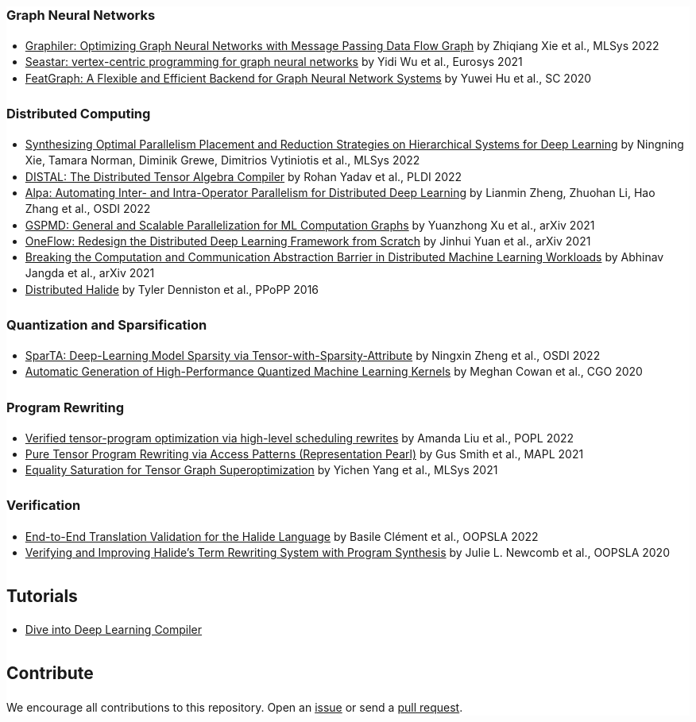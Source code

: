 ### Graph Neural Networks
- [Graphiler: Optimizing Graph Neural Networks with Message Passing Data Flow Graph](https://proceedings.mlsys.org/paper/2022/file/a87ff679a2f3e71d9181a67b7542122c-Paper.pdf) by Zhiqiang Xie et al., MLSys 2022
- [Seastar: vertex-centric programming for graph neural networks](http://www.cse.cuhk.edu.hk/~jcheng/papers/seastar_eurosys21.pdf) by Yidi Wu et al., Eurosys 2021 
- [FeatGraph: A Flexible and Efficient Backend for Graph Neural Network Systems](https://arxiv.org/pdf/2008.11359.pdf) by Yuwei Hu et al., SC 2020

### Distributed Computing
- [Synthesizing Optimal Parallelism Placement and Reduction Strategies on Hierarchical Systems for Deep Learning](https://arxiv.org/abs/2110.10548) by Ningning Xie, Tamara Norman, Diminik Grewe, Dimitrios Vytiniotis et al., MLSys 2022
- [DISTAL: The Distributed Tensor Algebra Compiler](https://arxiv.org/pdf/2203.08069.pdf) by Rohan Yadav et al., PLDI 2022
- [Alpa: Automating Inter- and Intra-Operator Parallelism for Distributed Deep Learning](https://arxiv.org/abs/2201.12023) by Lianmin Zheng, Zhuohan Li, Hao Zhang et al., OSDI 2022
- [GSPMD: General and Scalable Parallelization for ML Computation Graphs](https://arxiv.org/abs/2105.04663) by Yuanzhong Xu et al., arXiv 2021
- [OneFlow: Redesign the Distributed Deep Learning Framework from Scratch](https://arxiv.org/abs/2110.15032) by Jinhui Yuan et al., arXiv 2021
- [Breaking the Computation and Communication Abstraction Barrier in Distributed Machine Learning Workloads](https://arxiv.org/abs/2105.05720) by Abhinav Jangda et al., arXiv 2021
- [Distributed Halide](https://dl.acm.org/doi/abs/10.1145/3016078.2851157) by Tyler Denniston et al., PPoPP 2016

### Quantization and Sparsification
- [SparTA: Deep-Learning Model Sparsity via Tensor-with-Sparsity-Attribute](https://www.microsoft.com/en-us/research/uploads/prod/2021/08/SparGen.pdf) by Ningxin Zheng et al., OSDI 2022
- [Automatic Generation of High-Performance Quantized Machine Learning Kernels](https://www.cs.utexas.edu/~bornholt/papers/quantized-cgo20.pdf) by Meghan Cowan et al., CGO 2020

### Program Rewriting
- [Verified tensor-program optimization via high-level scheduling rewrites](https://dl.acm.org/doi/pdf/10.1145/3498717) by Amanda Liu et al., POPL 2022
- [Pure Tensor Program Rewriting via Access Patterns (Representation Pearl)](https://arxiv.org/pdf/2105.09377.pdf) by Gus Smith et al., MAPL 2021
- [Equality Saturation for Tensor Graph Superoptimization](https://proceedings.mlsys.org/paper/2021/file/65ded5353c5ee48d0b7d48c591b8f430-Paper.pdf) by Yichen Yang et al., MLSys 2021

### Verification
- [End-to-End Translation Validation for the Halide Language](https://storage.googleapis.com/pub-tools-public-publication-data/pdf/2d03e3ae1106d3a2c950fcdc5eeb2c383eb24372.pdf) by Basile Clément et al., OOPSLA 2022
- [Verifying and Improving Halide’s Term Rewriting System with Program Synthesis](https://dl.acm.org/doi/pdf/10.1145/3428234) by Julie L. Newcomb et al., OOPSLA 2020

## Tutorials
- [Dive into Deep Learning Compiler](https://tvm.d2l.ai/)

## Contribute
We encourage all contributions to this repository. Open an [issue](https://github.com/merrymercy/awesome-tensor-compilers/issues) or send a [pull request](https://github.com/merrymercy/awesome-tensor-compilers/pulls).
